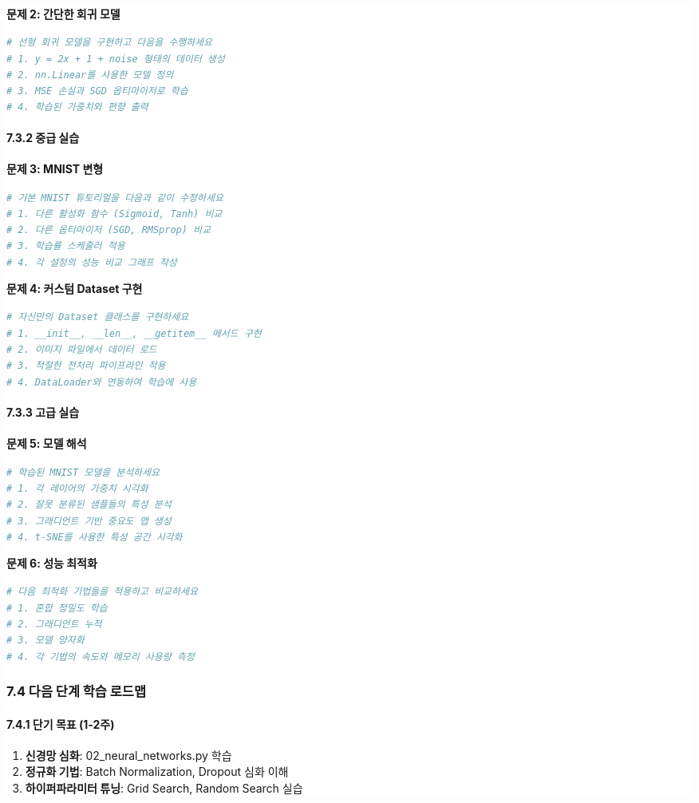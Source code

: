 **문제 2: 간단한 회귀 모델**
```python
# 선형 회귀 모델을 구현하고 다음을 수행하세요
# 1. y = 2x + 1 + noise 형태의 데이터 생성
# 2. nn.Linear를 사용한 모델 정의
# 3. MSE 손실과 SGD 옵티마이저로 학습
# 4. 학습된 가중치와 편향 출력
```

#### 7.3.2 중급 실습

**문제 3: MNIST 변형**
```python
# 기본 MNIST 튜토리얼을 다음과 같이 수정하세요
# 1. 다른 활성화 함수 (Sigmoid, Tanh) 비교
# 2. 다른 옵티마이저 (SGD, RMSprop) 비교
# 3. 학습률 스케줄러 적용
# 4. 각 설정의 성능 비교 그래프 작성
```

**문제 4: 커스텀 Dataset 구현**
```python
# 자신만의 Dataset 클래스를 구현하세요
# 1. __init__, __len__, __getitem__ 메서드 구현
# 2. 이미지 파일에서 데이터 로드
# 3. 적절한 전처리 파이프라인 적용
# 4. DataLoader와 연동하여 학습에 사용
```

#### 7.3.3 고급 실습

**문제 5: 모델 해석**
```python
# 학습된 MNIST 모델을 분석하세요
# 1. 각 레이어의 가중치 시각화
# 2. 잘못 분류된 샘플들의 특성 분석
# 3. 그래디언트 기반 중요도 맵 생성
# 4. t-SNE를 사용한 특성 공간 시각화
```

**문제 6: 성능 최적화**
```python
# 다음 최적화 기법들을 적용하고 비교하세요
# 1. 혼합 정밀도 학습
# 2. 그래디언트 누적
# 3. 모델 양자화
# 4. 각 기법의 속도와 메모리 사용량 측정
```

### 7.4 다음 단계 학습 로드맵

#### 7.4.1 단기 목표 (1-2주)
1. **신경망 심화**: 02_neural_networks.py 학습
2. **정규화 기법**: Batch Normalization, Dropout 심화 이해
3. **하이퍼파라미터 튜닝**: Grid Search, Random Search 실습
